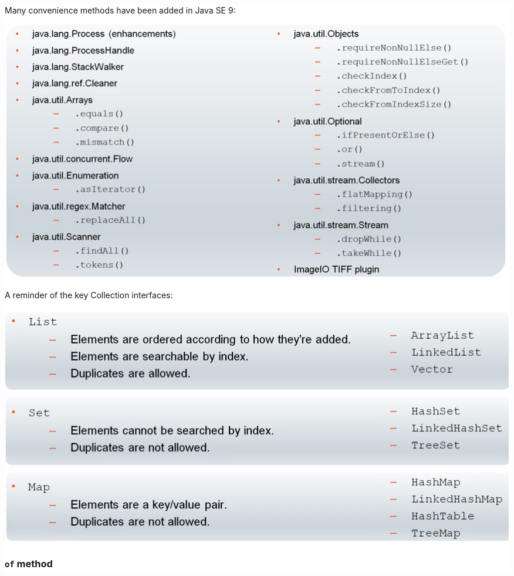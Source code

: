 Many convenience methods have been added in Java SE 9:

![Figure 0.10](img/figure0-10.png)

A reminder of the key Collection interfaces:

![Figure 0.11](img/figure0-11.png)

### `of` method
